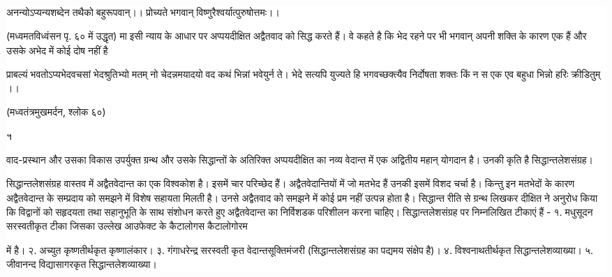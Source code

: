 अनन्योऽप्यन्यशब्देन तथैको बहुरूपवान्।। प्रोच्यते भगवान् विष्णुरैश्वर्यात्पुरुषोत्तमः।।

(मध्वमतविध्वंसन पृ. ६० में उद्धृत) मा इसी न्याय के आधार पर अप्पयदीक्षित अद्वैतवाद को सिद्ध करते हैं। वे कहते है कि भेद रहने पर भी भगवान् अपनी शक्ति के कारण एक हैं और उसके अभेद में कोई दोष नहीं है

प्राबल्यं भवतोऽप्यभेदवचसां भेदश्रुतिभ्यो मतम् नो चेदन्नमयादयो वद कथं भिन्नां भवेयुर्न ते। भेदे सत्यपि युज्यते हि भगवच्छक्त्यैव निर्दोषता शक्तः किं न स एक एव बहुधा भिन्नो हरिः क्रीडितुम् ।।

(मध्वतंत्रमुखमर्दन, श्लोक ६०)

។

वाद-प्रस्थान और उसका विकास उपर्युक्त ग्रन्थ और उसके सिद्धान्तों के अतिरिक्त अप्पयदीक्षित का नव्य वेदान्त में एक अद्वितीय महान् योगदान है। उनकी कृति है सिद्धान्तलेशसंग्रह।

सिद्धान्तलेशसंग्रह वास्तव में अद्वैतवेदान्त का एक विश्वकोश है। इसमें चार परिच्छेद हैं। अद्वैतवेदान्तियों में जो मतभेद हैं उनकी इसमें विशद चर्चा है। किन्तु इन मतभेदों के कारण अद्वैतवेदान्त के सम्प्रदाय को समझने में विशेष सहायता मिलती है। उनसे अद्वैतवाद को समझने में कोई प्रम नहीं उत्पन्न होता है। सिद्धान्त रीति से ग्रन्थ लिखकर दीक्षित ने अनुरोध किया कि विद्वानों को सहृदयता तथा सहानुभूति के साथ संशोधन करते हुए अद्वैतवेदान्त का निर्विशडक परिशीलन करना चाहिए। सिद्धान्तलेशसंग्रह पर निम्नलिखित टीकाएं हैं - १. मधुसूदन सरस्वतीकृत टीका जिसका उल्लेख आउफेक्ट के कैटालोगस कैटालोगोरम

में है। २. अच्युत कृष्णतीर्थकृत कृष्णालंकार। ३. गंगाधरेन्द्र सरस्वती कृत वेदान्तसूक्तिमंजरी (सिद्धान्तलेशसंग्रह का पद्यमय संक्षेप है)। ४. विश्वनाथतीर्थकृत सिद्धान्तलेशव्याख्या। ५. जीवानन्द विद्यासागरकृत सिद्धान्तलेशव्याख्या।

